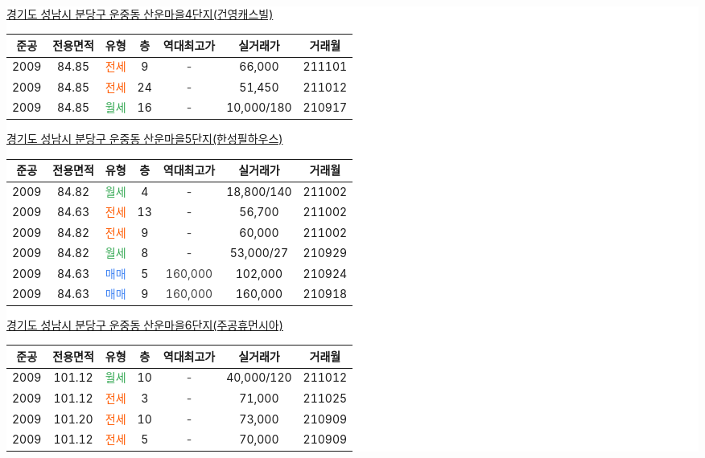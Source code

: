 [경기도 성남시 분당구 운중동 산운마을4단지(건영캐스빌)](https://search.naver.com/search.naver?query=%EA%B2%BD%EA%B8%B0%EB%8F%84+%EC%84%B1%EB%82%A8%EC%8B%9C+%EB%B6%84%EB%8B%B9%EA%B5%AC+%EC%9A%B4%EC%A4%91%EB%8F%99+%EC%82%B0%EC%9A%B4%EB%A7%88%EC%9D%844%EB%8B%A8%EC%A7%80%28%EA%B1%B4%EC%98%81%EC%BA%90%EC%8A%A4%EB%B9%8C%29)

|준공|전용면적|유형|층|역대최고가|실거래가|거래월|
|:---:|:---:|:---:|:---:|:---:|:---:|:---:|
|2009|84.85|<span style="color:#ff5a00">전세</span>|9|<span style="color:#444444">-</span>|66,000|211101|
|2009|84.85|<span style="color:#ff5a00">전세</span>|24|<span style="color:#444444">-</span>|51,450|211012|
|2009|84.85|<span style="color:#34a853">월세</span>|16|<span style="color:#444444">-</span>|10,000/180|210917|

[경기도 성남시 분당구 운중동 산운마을5단지(한성필하우스)](https://search.naver.com/search.naver?query=%EA%B2%BD%EA%B8%B0%EB%8F%84+%EC%84%B1%EB%82%A8%EC%8B%9C+%EB%B6%84%EB%8B%B9%EA%B5%AC+%EC%9A%B4%EC%A4%91%EB%8F%99+%EC%82%B0%EC%9A%B4%EB%A7%88%EC%9D%845%EB%8B%A8%EC%A7%80%28%ED%95%9C%EC%84%B1%ED%95%84%ED%95%98%EC%9A%B0%EC%8A%A4%29)

|준공|전용면적|유형|층|역대최고가|실거래가|거래월|
|:---:|:---:|:---:|:---:|:---:|:---:|:---:|
|2009|84.82|<span style="color:#34a853">월세</span>|4|<span style="color:#444444">-</span>|18,800/140|211002|
|2009|84.63|<span style="color:#ff5a00">전세</span>|13|<span style="color:#444444">-</span>|56,700|211002|
|2009|84.82|<span style="color:#ff5a00">전세</span>|9|<span style="color:#444444">-</span>|60,000|211002|
|2009|84.82|<span style="color:#34a853">월세</span>|8|<span style="color:#444444">-</span>|53,000/27|210929|
|2009|84.63|<span style="color:#4285f3">매매</span>|5|<span style="color:#444444">160,000</span>|102,000|210924|
|2009|84.63|<span style="color:#4285f3">매매</span>|9|<span style="color:#444444">160,000</span>|160,000|210918|

[경기도 성남시 분당구 운중동 산운마을6단지(주공휴먼시아)](https://search.naver.com/search.naver?query=%EA%B2%BD%EA%B8%B0%EB%8F%84+%EC%84%B1%EB%82%A8%EC%8B%9C+%EB%B6%84%EB%8B%B9%EA%B5%AC+%EC%9A%B4%EC%A4%91%EB%8F%99+%EC%82%B0%EC%9A%B4%EB%A7%88%EC%9D%846%EB%8B%A8%EC%A7%80%28%EC%A3%BC%EA%B3%B5%ED%9C%B4%EB%A8%BC%EC%8B%9C%EC%95%84%29)

|준공|전용면적|유형|층|역대최고가|실거래가|거래월|
|:---:|:---:|:---:|:---:|:---:|:---:|:---:|
|2009|101.12|<span style="color:#34a853">월세</span>|10|<span style="color:#444444">-</span>|40,000/120|211012|
|2009|101.12|<span style="color:#ff5a00">전세</span>|3|<span style="color:#444444">-</span>|71,000|211025|
|2009|101.20|<span style="color:#ff5a00">전세</span>|10|<span style="color:#444444">-</span>|73,000|210909|
|2009|101.12|<span style="color:#ff5a00">전세</span>|5|<span style="color:#444444">-</span>|70,000|210909|


<script async src="//pagead2.googlesyndication.com/pagead/js/adsbygoogle.js"></script>

<ins class="adsbygoogle"
     style="display:block"
     data-ad-client="ca-pub-2446590836940007"
     data-ad-slot="1659523306"
     data-ad-format="auto"
     data-full-width-responsive="true"></ins>
<script>
(adsbygoogle = window.adsbygoogle || []).push({});
</script>
